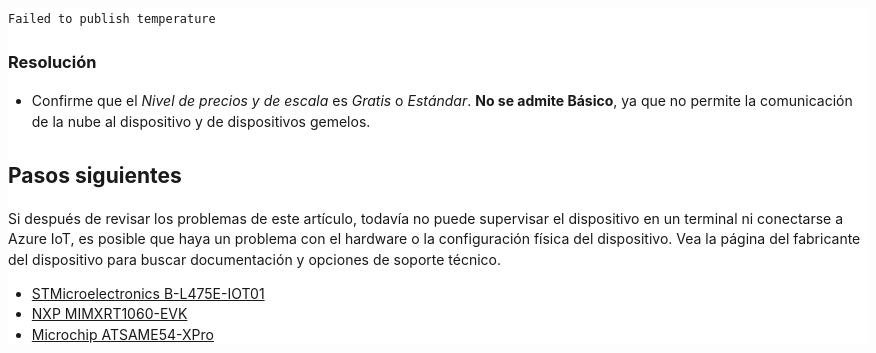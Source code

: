 ```output
Failed to publish temperature
```

### <a name="resolution"></a>Resolución

* Confirme que el *Nivel de precios y de escala* es *Gratis* o *Estándar*. **No se admite Básico**, ya que no permite la comunicación de la nube al dispositivo y de dispositivos gemelos.

## <a name="next-steps"></a>Pasos siguientes

Si después de revisar los problemas de este artículo, todavía no puede supervisar el dispositivo en un terminal ni conectarse a Azure IoT, es posible que haya un problema con el hardware o la configuración física del dispositivo. Vea la página del fabricante del dispositivo para buscar documentación y opciones de soporte técnico.

* [STMicroelectronics B-L475E-IOT01](https://www.st.com/content/st_com/en/products/evaluation-tools/product-evaluation-tools/mcu-mpu-eval-tools/stm32-mcu-mpu-eval-tools/stm32-discovery-kits/b-l475e-iot01a.html)
* [NXP MIMXRT1060-EVK](https://www.nxp.com/design/development-boards/i-mx-evaluation-and-development-boards/mimxrt1060-evk-i-mx-rt1060-evaluation-kit:MIMXRT1060-EVK)
* [Microchip ATSAME54-XPro](https://www.microchip.com/developmenttools/productdetails/atsame54-xpro)